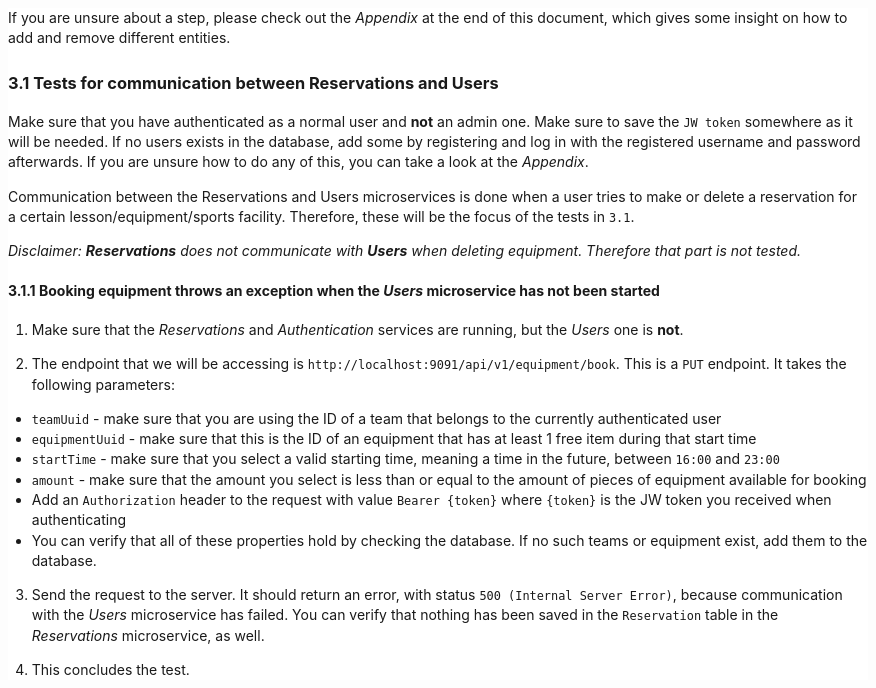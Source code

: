 If you are unsure about a step, please check out the *Appendix* at the end of this document, which gives some
insight on how to add and remove different entities.

### 3.1 Tests for communication between Reservations and Users
Make sure that you have authenticated as a normal user and **not** an admin one. Make sure to save the `JW token` somewhere as it will be needed.
If no users exists in the database, add some by registering and log in with the registered username and password afterwards. If you are unsure
how to do any of this, you can take a look at the *Appendix*.

Communication between the Reservations and Users microservices is done when a user tries to make or delete a 
reservation for a certain lesson/equipment/sports facility. Therefore, these will be the focus of the tests
in `3.1`.

*Disclaimer: **Reservations** does not communicate with **Users** when deleting equipment. Therefore that part is not tested.*

#### 3.1.1 Booking equipment throws an exception when the *Users* microservice has not been started
1. Make sure that the *Reservations* and *Authentication* services are running, but the *Users* one is **not**.

2. The endpoint that we will be accessing is `http://localhost:9091/api/v1/equipment/book`. This is a `PUT` endpoint.
   It takes the following parameters:
- `teamUuid` - make sure that you are using the ID of a team that belongs to the currently authenticated user
- `equipmentUuid` - make sure that this is the ID of an equipment that has at least 1 free item during that start time
- `startTime` - make sure that you select a valid starting time, meaning a time in the future, between `16:00`
  and `23:00`
- `amount` - make sure that the amount you select is less than or equal to the amount of pieces of equipment available
  for booking
- Add an `Authorization` header to the request with value `Bearer {token}` where `{token}` is the JW token you received
  when authenticating
- You can verify that all of these properties hold by checking the database. If no such teams or equipment exist,
  add them to the database.

3. Send the request to the server. It should return an error, with status `500 (Internal Server Error)`, because
   communication with the *Users* microservice has failed. You can verify that nothing has been saved in the
   `Reservation` table in the *Reservations* microservice, as well.

4. This concludes the test.
